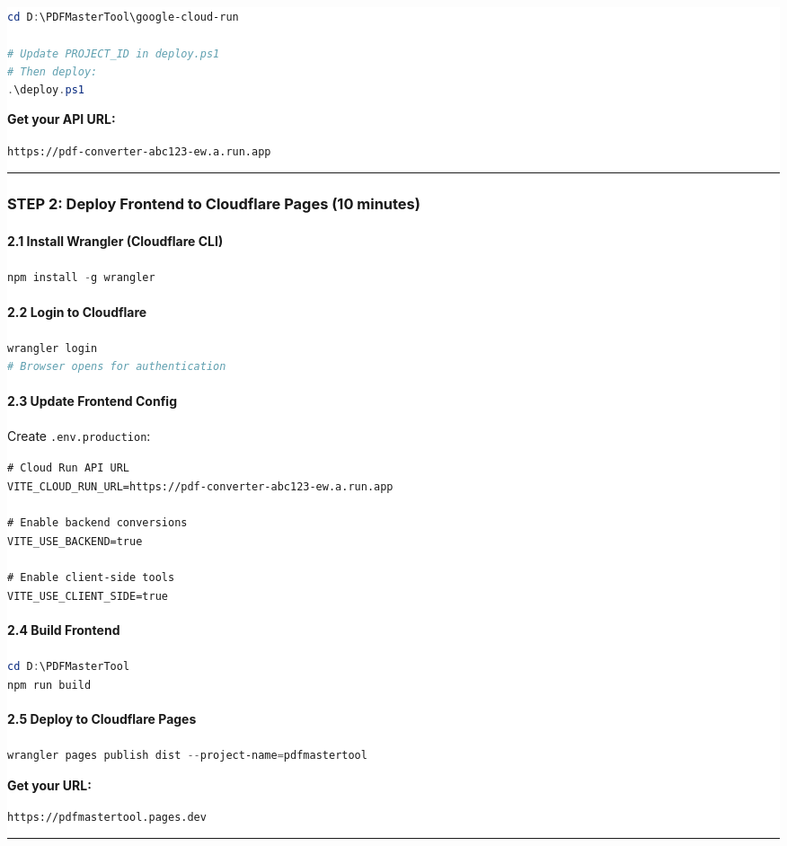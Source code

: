 ```powershell
cd D:\PDFMasterTool\google-cloud-run

# Update PROJECT_ID in deploy.ps1
# Then deploy:
.\deploy.ps1
```

**Get your API URL:**
```
https://pdf-converter-abc123-ew.a.run.app
```

---

### **STEP 2: Deploy Frontend to Cloudflare Pages (10 minutes)**

#### **2.1 Install Wrangler (Cloudflare CLI)**
```powershell
npm install -g wrangler
```

#### **2.2 Login to Cloudflare**
```powershell
wrangler login
# Browser opens for authentication
```

#### **2.3 Update Frontend Config**

Create `.env.production`:
```env
# Cloud Run API URL
VITE_CLOUD_RUN_URL=https://pdf-converter-abc123-ew.a.run.app

# Enable backend conversions
VITE_USE_BACKEND=true

# Enable client-side tools
VITE_USE_CLIENT_SIDE=true
```

#### **2.4 Build Frontend**
```powershell
cd D:\PDFMasterTool
npm run build
```

#### **2.5 Deploy to Cloudflare Pages**
```powershell
wrangler pages publish dist --project-name=pdfmastertool
```

**Get your URL:**
```
https://pdfmastertool.pages.dev
```

---